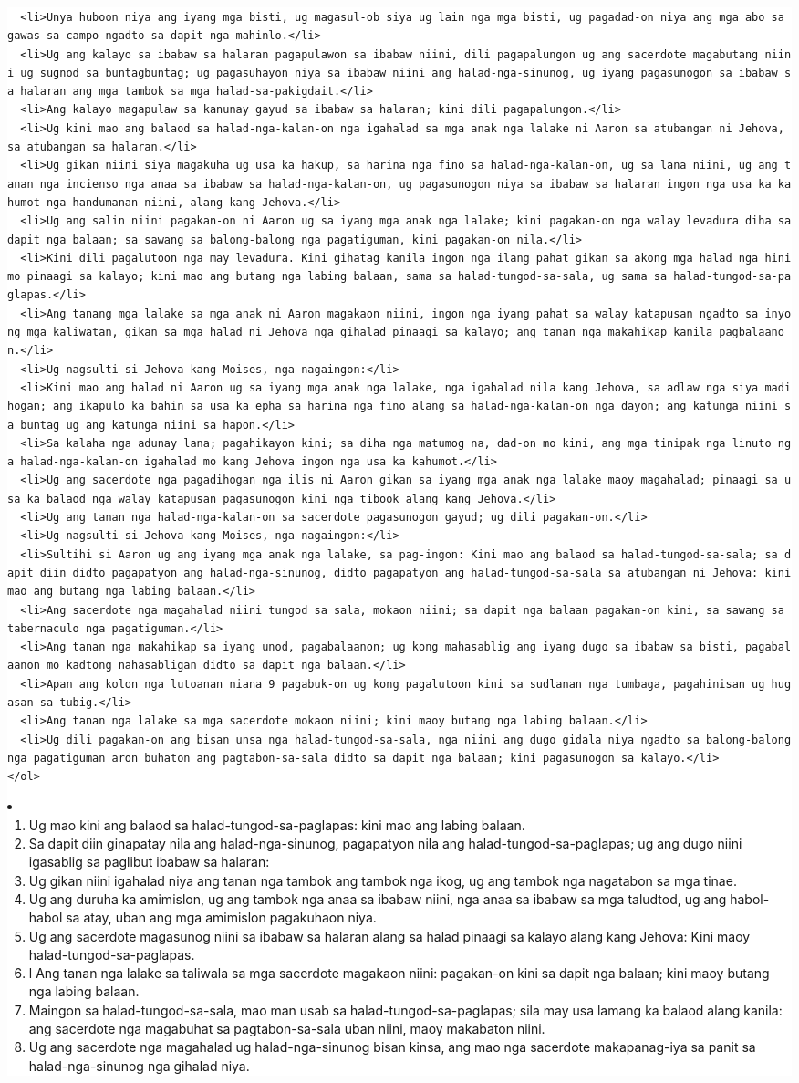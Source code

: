       <li>Unya huboon niya ang iyang mga bisti, ug magasul-ob siya ug lain nga mga bisti, ug pagadad-on niya ang mga abo sa gawas sa campo ngadto sa dapit nga mahinlo.</li>
      <li>Ug ang kalayo sa ibabaw sa halaran pagapulawon sa ibabaw niini, dili pagapalungon ug ang sacerdote magabutang niini ug sugnod sa buntagbuntag; ug pagasuhayon niya sa ibabaw niini ang halad-nga-sinunog, ug iyang pagasunogon sa ibabaw sa halaran ang mga tambok sa mga halad-sa-pakigdait.</li>
      <li>Ang kalayo magapulaw sa kanunay gayud sa ibabaw sa halaran; kini dili pagapalungon.</li>
      <li>Ug kini mao ang balaod sa halad-nga-kalan-on nga igahalad sa mga anak nga lalake ni Aaron sa atubangan ni Jehova, sa atubangan sa halaran.</li>
      <li>Ug gikan niini siya magakuha ug usa ka hakup, sa harina nga fino sa halad-nga-kalan-on, ug sa lana niini, ug ang tanan nga incienso nga anaa sa ibabaw sa halad-nga-kalan-on, ug pagasunogon niya sa ibabaw sa halaran ingon nga usa ka kahumot nga handumanan niini, alang kang Jehova.</li>
      <li>Ug ang salin niini pagakan-on ni Aaron ug sa iyang mga anak nga lalake; kini pagakan-on nga walay levadura diha sa dapit nga balaan; sa sawang sa balong-balong nga pagatiguman, kini pagakan-on nila.</li>
      <li>Kini dili pagalutoon nga may levadura. Kini gihatag kanila ingon nga ilang pahat gikan sa akong mga halad nga hinimo pinaagi sa kalayo; kini mao ang butang nga labing balaan, sama sa halad-tungod-sa-sala, ug sama sa halad-tungod-sa-paglapas.</li>
      <li>Ang tanang mga lalake sa mga anak ni Aaron magakaon niini, ingon nga iyang pahat sa walay katapusan ngadto sa inyong mga kaliwatan, gikan sa mga halad ni Jehova nga gihalad pinaagi sa kalayo; ang tanan nga makahikap kanila pagbalaanon.</li>
      <li>Ug nagsulti si Jehova kang Moises, nga nagaingon:</li>
      <li>Kini mao ang halad ni Aaron ug sa iyang mga anak nga lalake, nga igahalad nila kang Jehova, sa adlaw nga siya madihogan; ang ikapulo ka bahin sa usa ka epha sa harina nga fino alang sa halad-nga-kalan-on nga dayon; ang katunga niini sa buntag ug ang katunga niini sa hapon.</li>
      <li>Sa kalaha nga adunay lana; pagahikayon kini; sa diha nga matumog na, dad-on mo kini, ang mga tinipak nga linuto nga halad-nga-kalan-on igahalad mo kang Jehova ingon nga usa ka kahumot.</li>
      <li>Ug ang sacerdote nga pagadihogan nga ilis ni Aaron gikan sa iyang mga anak nga lalake maoy magahalad; pinaagi sa usa ka balaod nga walay katapusan pagasunogon kini nga tibook alang kang Jehova.</li>
      <li>Ug ang tanan nga halad-nga-kalan-on sa sacerdote pagasunogon gayud; ug dili pagakan-on.</li>
      <li>Ug nagsulti si Jehova kang Moises, nga nagaingon:</li>
      <li>Sultihi si Aaron ug ang iyang mga anak nga lalake, sa pag-ingon: Kini mao ang balaod sa halad-tungod-sa-sala; sa dapit diin didto pagapatyon ang halad-nga-sinunog, didto pagapatyon ang halad-tungod-sa-sala sa atubangan ni Jehova: kini mao ang butang nga labing balaan.</li>
      <li>Ang sacerdote nga magahalad niini tungod sa sala, mokaon niini; sa dapit nga balaan pagakan-on kini, sa sawang sa tabernaculo nga pagatiguman.</li>
      <li>Ang tanan nga makahikap sa iyang unod, pagabalaanon; ug kong mahasablig ang iyang dugo sa ibabaw sa bisti, pagabalaanon mo kadtong nahasabligan didto sa dapit nga balaan.</li>
      <li>Apan ang kolon nga lutoanan niana 9 pagabuk-on ug kong pagalutoon kini sa sudlanan nga tumbaga, pagahinisan ug hugasan sa tubig.</li>
      <li>Ang tanan nga lalake sa mga sacerdote mokaon niini; kini maoy butang nga labing balaan.</li>
      <li>Ug dili pagakan-on ang bisan unsa nga halad-tungod-sa-sala, nga niini ang dugo gidala niya ngadto sa balong-balong nga pagatiguman aron buhaton ang pagtabon-sa-sala didto sa dapit nga balaan; kini pagasunogon sa kalayo.</li>
    </ol>
  </li>
  <li>
    <ol>
      <li>Ug mao kini ang balaod sa halad-tungod-sa-paglapas: kini mao ang labing balaan.</li>
      <li>Sa dapit diin ginapatay nila ang halad-nga-sinunog, pagapatyon nila ang halad-tungod-sa-paglapas; ug ang dugo niini igasablig sa paglibut ibabaw sa halaran:</li>
      <li>Ug gikan niini igahalad niya ang tanan nga tambok ang tambok nga ikog, ug ang tambok nga nagatabon sa mga tinae.</li>
      <li>Ug ang duruha ka amimislon, ug ang tambok nga anaa sa ibabaw niini, nga anaa sa ibabaw sa mga taludtod, ug ang habol-habol sa atay, uban ang mga amimislon pagakuhaon niya.</li>
      <li>Ug ang sacerdote magasunog niini sa ibabaw sa halaran alang sa halad pinaagi sa kalayo alang kang Jehova: Kini maoy halad-tungod-sa-paglapas.</li>
      <li>l Ang tanan nga lalake sa taliwala sa mga sacerdote magakaon niini: pagakan-on kini sa dapit nga balaan; kini maoy butang nga labing balaan.</li>
      <li>Maingon sa halad-tungod-sa-sala, mao man usab sa halad-tungod-sa-paglapas; sila may usa lamang ka balaod alang kanila: ang sacerdote nga magabuhat sa pagtabon-sa-sala uban niini, maoy makabaton niini.</li>
      <li>Ug ang sacerdote nga magahalad ug halad-nga-sinunog bisan kinsa, ang mao nga sacerdote makapanag-iya sa panit sa halad-nga-sinunog nga gihalad niya.</li>